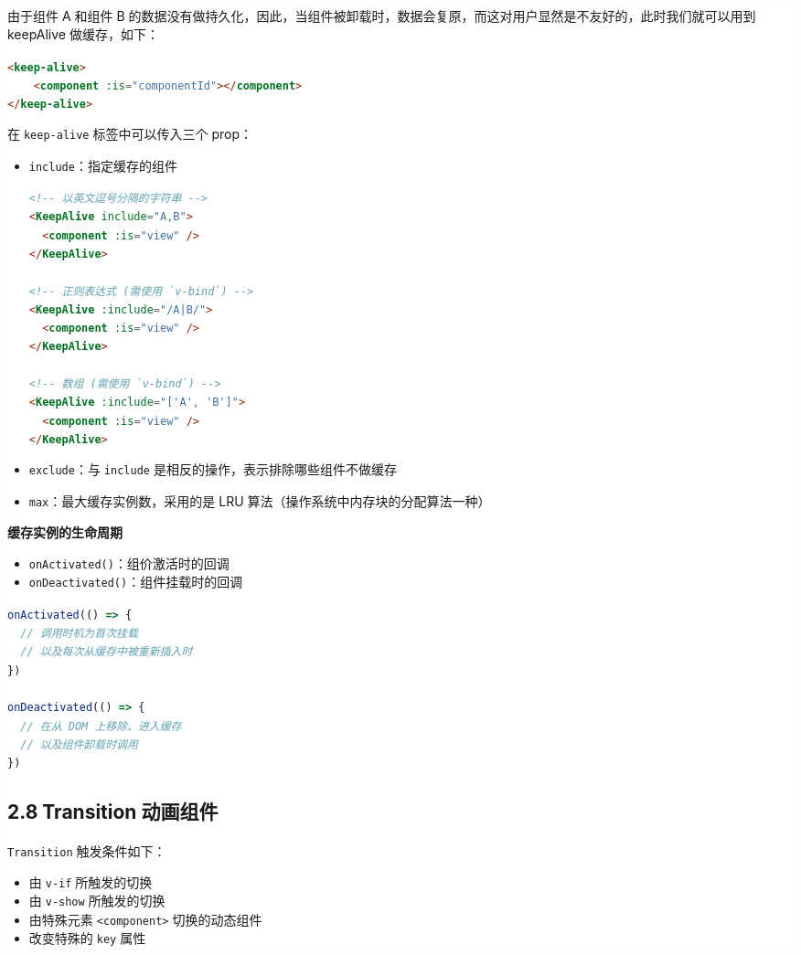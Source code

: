 由于组件 A 和组件 B 的数据没有做持久化，因此，当组件被卸载时，数据会复原，而这对用户显然是不友好的，此时我们就可以用到 keepAlive 做缓存，如下：

```html
<keep-alive>
    <component :is="componentId"></component>
</keep-alive>
```

在 `keep-alive` 标签中可以传入三个 prop：

- `include`：指定缓存的组件

  ```html
  <!-- 以英文逗号分隔的字符串 -->
  <KeepAlive include="A,B">
    <component :is="view" />
  </KeepAlive>
  
  <!-- 正则表达式 (需使用 `v-bind`) -->
  <KeepAlive :include="/A|B/">
    <component :is="view" />
  </KeepAlive>
  
  <!-- 数组 (需使用 `v-bind`) -->
  <KeepAlive :include="['A', 'B']">
    <component :is="view" />
  </KeepAlive>
  ```

- `exclude`：与 `include` 是相反的操作，表示排除哪些组件不做缓存

- `max`：最大缓存实例数，采用的是 LRU 算法（操作系统中内存块的分配算法一种）

**缓存实例的生命周期**

- `onActivated()`：组价激活时的回调
- `onDeactivated()`：组件挂载时的回调

```ts
onActivated(() => {
  // 调用时机为首次挂载
  // 以及每次从缓存中被重新插入时
})

onDeactivated(() => {
  // 在从 DOM 上移除、进入缓存
  // 以及组件卸载时调用
})
```



## 2.8 Transition 动画组件

`Transition` 触发条件如下：

- 由 `v-if` 所触发的切换
- 由 `v-show` 所触发的切换
- 由特殊元素 `<component>` 切换的动态组件
- 改变特殊的 `key` 属性
